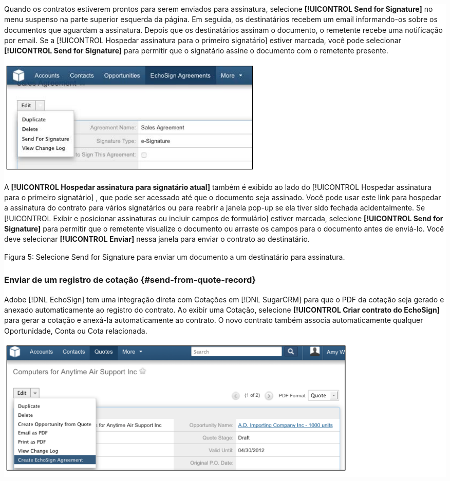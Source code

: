 Quando os contratos estiverem prontos para serem enviados para assinatura, selecione **[!UICONTROL Send for Signature]** no menu suspenso na parte superior esquerda da página. Em seguida, os destinatários recebem um email informando-os sobre os documentos que aguardam a assinatura. Depois que os destinatários assinam o documento, o remetente recebe uma notificação por email.
Se a [!UICONTROL Hospedar assinatura para o primeiro signatário] estiver marcada, você pode selecionar **[!UICONTROL Send for Signature]** para permitir que o signatário assine o documento com o remetente presente.

![Imagem](images/send-for-signature.png)

A **[!UICONTROL Hospedar assinatura para signatário atual]** também é exibido ao lado do [!UICONTROL Hospedar assinatura para o primeiro signatário] , que pode ser acessado até que o documento seja assinado. Você pode usar este link para hospedar a assinatura do contrato para vários signatários ou para reabrir a janela pop-up se ela tiver sido fechada acidentalmente.
Se [!UICONTROL Exibir e posicionar assinaturas ou incluir campos de formulário] estiver marcada, selecione **[!UICONTROL Send for Signature]** para permitir que o remetente visualize o documento ou arraste os campos para o documento antes de enviá-lo. Você deve selecionar **[!UICONTROL Enviar]** nessa janela para enviar o contrato ao destinatário.

Figura 5: Selecione Send for Signature para enviar um documento a um destinatário para assinatura.

### Enviar de um registro de cotação {#send-from-quote-record}

Adobe [!DNL EchoSign] tem uma integração direta com Cotações em [!DNL SugarCRM] para que o PDF da cotação seja gerado e anexado automaticamente ao registro do contrato.
Ao exibir uma Cotação, selecione **[!UICONTROL Criar contrato do EchoSign]** para gerar a cotação e anexá-la automaticamente ao contrato. O novo contrato também associa automaticamente qualquer Oportunidade, Conta ou Cota relacionada.

![Imagem](images/create-echosign-agreement.png)
